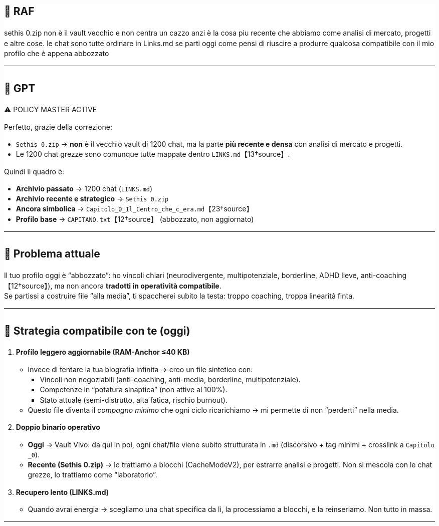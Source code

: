 
## 👤 **RAF**

sethis 0.zip non è il vault vecchio e non centra un cazzo anzi è la cosa piu recente che abbiamo come analisi di mercato, progetti e altre cose. le chat sono tutte ordinare in Links.md
se parti oggi come pensi di riuscire a produrre qualcosa compatibile con il mio profilo che è appena abbozzato

---

## 🤖 **GPT**

⚠️ POLICY MASTER ACTIVE  

Perfetto, grazie della correzione:  
- `Sethis 0.zip` → **non** è il vecchio vault di 1200 chat, ma la parte **più recente e densa** con analisi di mercato e progetti.  
- Le 1200 chat grezze sono comunque tutte mappate dentro `LINKS.md`【13†source】.  

Quindi il quadro è:  
- **Archivio passato** → 1200 chat (`LINKS.md`)  
- **Archivio recente e strategico** → `Sethis 0.zip`  
- **Ancora simbolica** → `Capitolo_0_Il_Centro_che_c_era.md`【23†source】  
- **Profilo base** → `CAPITANO.txt`【12†source】 (abbozzato, non aggiornato)  

---

## 🚧 Problema attuale
Il tuo profilo oggi è “abbozzato”: ho vincoli chiari (neurodivergente, multipotenziale, borderline, ADHD lieve, anti-coaching【12†source】), ma non ancora **tradotti in operatività compatibile**.  
Se partissi a costruire file “alla media”, ti spaccherei subito la testa: troppo coaching, troppa linearità finta.  

---

## 🔧 Strategia compatibile con te (oggi)
1. **Profilo leggero aggiornabile (RAM-Anchor ≤40 KB)**  
   - Invece di tentare la tua biografia infinita → creo un file sintetico con:  
     - Vincoli non negoziabili (anti-coaching, anti-media, borderline, multipotenziale).  
     - Competenze in “potatura sinaptica” (non attive al 100%).  
     - Stato attuale (semi-distrutto, alta fatica, rischio burnout).  
   - Questo file diventa il *compagno minimo* che ogni ciclo ricarichiamo → mi permette di non “perderti” nella media.  

2. **Doppio binario operativo**  
   - **Oggi** → Vault Vivo: da qui in poi, ogni chat/file viene subito strutturata in `.md` (discorsivo + tag minimi + crosslink a `Capitolo_0`).  
   - **Recente (Sethis 0.zip)** → lo trattiamo a blocchi (CacheModeV2), per estrarre analisi e progetti. Non si mescola con le chat grezze, lo trattiamo come “laboratorio”.  

3. **Recupero lento (LINKS.md)**  
   - Quando avrai energia → scegliamo una chat specifica da lì, la processiamo a blocchi, e la reinseriamo. Non tutto in massa.  

---